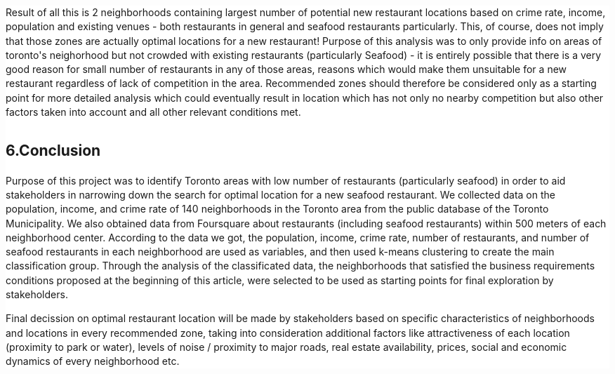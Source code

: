 
Result of all this is 2 neighborhoods containing largest number of potential new restaurant locations based on crime rate, income, population and existing venues - both restaurants in general and seafood restaurants particularly. This, of course, does not imply that those zones are actually optimal locations for a new restaurant! Purpose of this analysis was to only provide info on areas of toronto's neighorhood but not crowded with existing restaurants (particularly Seafood) - it is entirely possible that there is a very good reason for small number of restaurants in any of those areas, reasons which would make them unsuitable for a new restaurant regardless of lack of competition in the area. Recommended zones should therefore be considered only as a starting point for more detailed analysis which could eventually result in location which has not only no nearby competition but also other factors taken into account and all other relevant conditions met.

## 6.Conclusion <a name="conclusion"></a>

Purpose of this project was to identify Toronto areas with low number of restaurants (particularly seafood) in order to aid stakeholders in narrowing down the search for optimal location for a new seafood restaurant.  We collected data on the population, income, and crime rate of 140 neighborhoods in the Toronto area from the public database of the Toronto Municipality. We also obtained data from Foursquare about restaurants (including seafood restaurants) within 500 meters of each neighborhood center. According to the data we got, the population, income, crime rate, number of restaurants, and number of seafood restaurants in each neighborhood are used as variables, and then used k-means clustering to create the main classification group. Through the analysis of the classificated data, the neighborhoods that satisfied the business requirements conditions proposed at the beginning of this article, were selected to be used as starting points for final exploration by stakeholders.

Final decission on optimal restaurant location will be made by stakeholders based on specific characteristics of neighborhoods and locations in every recommended zone, taking into consideration additional factors like attractiveness of each location (proximity to park or water), levels of noise / proximity to major roads, real estate availability, prices, social and economic dynamics of every neighborhood etc.


